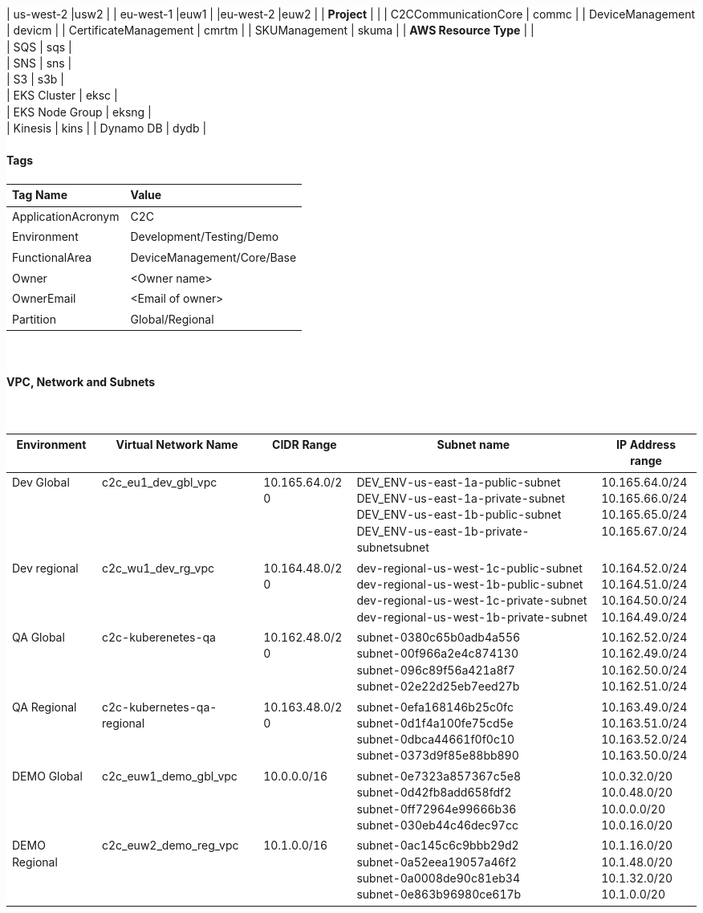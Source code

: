 | us-west-2	|usw2 |
| eu-west-1 |euw1 |
|eu-west-2  |euw2 |
| **Project**          |  | 
| C2CCommunicationCore	| commc | 
| DeviceManagement	    | devicm | 
| CertificateManagement	| cmrtm | 
| SKUManagement	 | skuma | 
| **AWS Resource Type** |	|  
| SQS | sqs |  
| SNS |	sns |  
| S3  |	s3b |   
| EKS Cluster |	eksc |  
| EKS Node Group |	eksng |  
| Kinesis |	kins | 
| Dynamo DB | dydb |

#### Tags

|**Tag Name**|**Value**|
| :-----------  | :---------- |
| ApplicationAcronym|C2C |
| Environment |Development/Testing/Demo |
| FunctionalArea | DeviceManagement/Core/Base |
| Owner | \<Owner name> |
| OwnerEmail | \<Email of owner> |
| Partition|Global/Regional |
<br />

#### VPC, Network and Subnets

<br />

| **Environment** |	**Virtual Network Name** | **CIDR Range** | **Subnet name** | **IP Address range** |
| ----------- | ----------- | -----------  | ---------- |  ---------- |
| Dev Global |	c2c_eu1_dev_gbl_vpc	| 10.165.64.0/20 | DEV_ENV-us-east-1a-public-subnet <br />DEV_ENV-us-east-1a-private-subnet <br />DEV_ENV-us-east-1b-public-subnet <br />DEV_ENV-us-east-1b-private-subnetsubnet <br />| 10.165.64.0/24<br />10.165.66.0/24<br />10.165.65.0/24<br />10.165.67.0/24<br /> |
| Dev regional | c2c_wu1_dev_rg_vpc	| 10.164.48.0/20  |	dev-regional-us-west-1c-public-subnet<br />dev-regional-us-west-1b-public-subnet<br />dev-regional-us-west-1c-private-subnet<br />dev-regional-us-west-1b-private-subnet<br /> | 10.164.52.0/24<br />10.164.51.0/24<br />10.164.50.0/24<br />10.164.49.0/24<br /> |
| QA Global	| c2c-kuberenetes-qa | 10.162.48.0/20 |	subnet-0380c65b0adb4a556<br />subnet-00f966a2e4c874130<br />subnet-096c89f56a421a8f7<br /> subnet-02e22d25eb7eed27b<br /> | 10.162.52.0/24<br /> 10.162.49.0/24<br />10.162.50.0/24<br />10.162.51.0/24 <br />|
| QA Regional |	c2c-kubernetes-qa-regional | 10.163.48.0/20 | subnet-0efa168146b25c0fc <br />subnet-0d1f4a100fe75cd5e <br />subnet-0dbca44661f0f0c10 <br />subnet-0373d9f85e88bb890<br /> | 10.163.49.0/24<br />10.163.51.0/24<br /> 10.163.52.0/24 <br />10.163.50.0/24 <br />|
| DEMO Global |	c2c_euw1_demo_gbl_vpc | 10.0.0.0/16 | subnet-0e7323a857367c5e8 <br />subnet-0d42fb8add658fdf2 <br />subnet-0ff72964e99666b36 <br />subnet-030eb44c46dec97cc<br /> | 10.0.32.0/20<br />10.0.48.0/20<br /> 10.0.0.0/20 <br />10.0.16.0/20 <br />|
| DEMO Regional |	c2c_euw2_demo_reg_vpc | 10.1.0.0/16 | subnet-0ac145c6c9bbb29d2 <br />subnet-0a52eea19057a46f2 <br />subnet-0a0008de90c81eb34 <br />subnet-0e863b96980ce617b<br /> | 10.1.16.0/20<br />10.1.48.0/20<br /> 10.1.32.0/20 <br />10.1.0.0/20 <br />|

